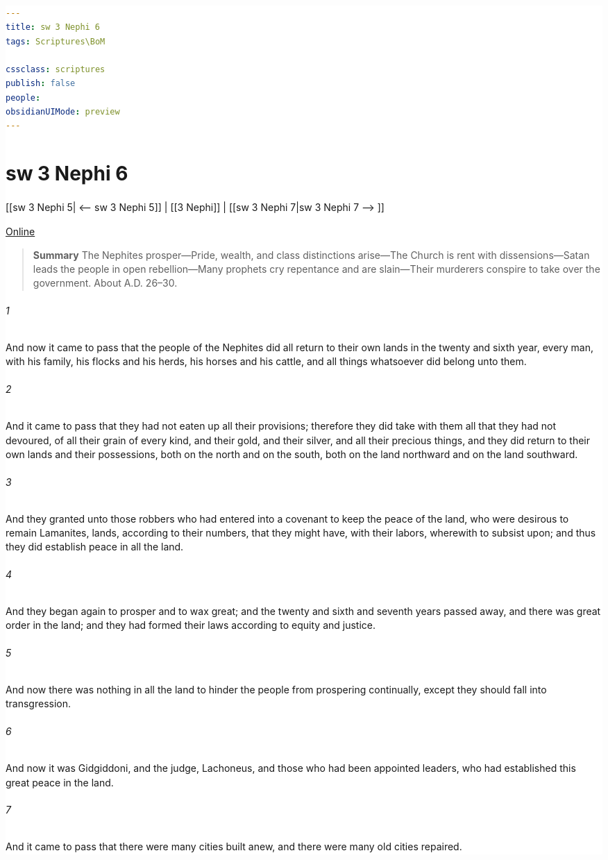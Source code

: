 ```yaml
---
title: sw 3 Nephi 6
tags: Scriptures\BoM

cssclass: scriptures
publish: false
people:
obsidianUIMode: preview
---
```


# sw 3 Nephi 6
[[sw 3 Nephi 5| <-- sw 3 Nephi 5]] | [[3 Nephi]] | [[sw 3 Nephi 7|sw 3 Nephi 7 --> ]]

[Online](https://churchofjesuschrist.org/study/scriptures/bofm/3-ne/6?lang=eng)

> __Summary__
The Nephites prosper—Pride, wealth, and class distinctions arise—The Church is rent with dissensions—Satan leads the people in open rebellion—Many prophets cry repentance and are slain—Their murderers conspire to take over the government. About A.D. 26–30.

###### 1 
And now it came to pass that the people of the Nephites did all return to their own lands in the twenty and sixth year, every man, with his family, his flocks and his herds, his horses and his cattle, and all things whatsoever did belong unto them.

###### 2 
And it came to pass that they had not eaten up all their provisions; therefore they did take with them all that they had not devoured, of all their grain of every kind, and their gold, and their silver, and all their precious things, and they did return to their own lands and their possessions, both on the north and on the south, both on the land northward and on the land southward.

###### 3 
And they granted unto those robbers who had entered into a covenant to keep the peace of the land, who were desirous to remain Lamanites, lands, according to their numbers, that they might have, with their labors, wherewith to subsist upon; and thus they did establish peace in all the land.

###### 4 
And they began again to prosper and to wax great; and the twenty and sixth and seventh years passed away, and there was great order in the land; and they had formed their laws according to equity and justice.

###### 5 
And now there was nothing in all the land to hinder the people from prospering continually, except they should fall into transgression.

###### 6 
And now it was Gidgiddoni, and the judge, Lachoneus, and those who had been appointed leaders, who had established this great peace in the land.

###### 7 
And it came to pass that there were many cities built anew, and there were many old cities repaired.

